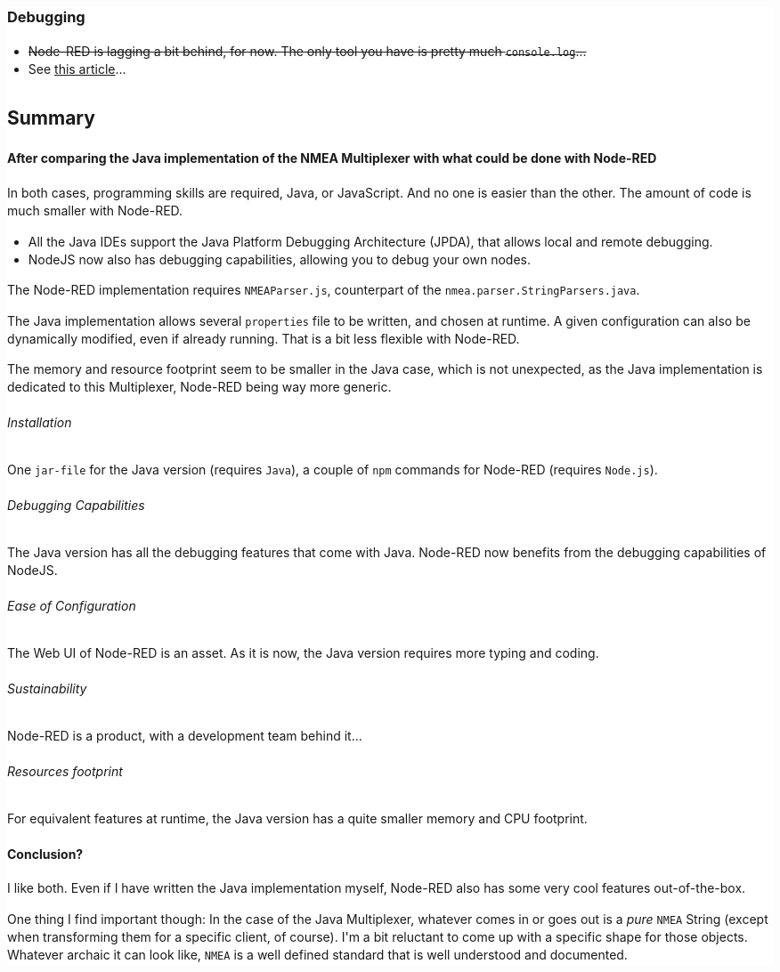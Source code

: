 
### Debugging

- ~~Node-RED is lagging a bit behind, for now. The only tool you have is pretty much `console.log`...~~
- See [this article](https://discourse.nodered.org/t/how-to-debug-an-own-node-with-the-node-js-debugger/5737)...

## Summary
#### After comparing the Java implementation of the NMEA Multiplexer with what could be done with Node-RED

In both cases, programming skills are required, Java, or JavaScript. And no one is easier than the other.
The amount of code is much smaller with Node-RED. 
- All the Java IDEs support the Java Platform Debugging Architecture (JPDA), that allows local and remote debugging.
- NodeJS now also has debugging capabilities, allowing you to debug your own nodes.

The Node-RED implementation requires `NMEAParser.js`, counterpart of the `nmea.parser.StringParsers.java`.

The Java implementation allows several `properties` file to be written, and chosen at runtime. A given configuration can also
be dynamically modified, even if already running.
That is a bit less flexible with Node-RED.

The memory and resource footprint seem to be smaller in the Java case, which is not unexpected, as the Java implementation is dedicated to this Multiplexer,
Node-RED being way more generic.

###### Installation
 One `jar-file` for the Java version (requires `Java`), a couple of `npm` commands for Node-RED (requires `Node.js`).

###### Debugging Capabilities
 The Java version has all the debugging features that come with Java. Node-RED now benefits from the debugging capabilities of NodeJS.

###### Ease of Configuration
 The Web UI of Node-RED is an asset. As it is now, the Java version requires more typing and coding.

###### Sustainability
 Node-RED is a product, with a development team behind it...

###### Resources footprint
 For equivalent features at runtime, the Java version has a quite smaller memory and CPU footprint.


#### Conclusion?
I like both. Even if I have written the Java implementation myself, Node-RED also has some very cool features out-of-the-box.

One thing I find important though: In the case of the Java Multiplexer, whatever comes in or goes out is a _pure_ `NMEA` String (except when transforming them for a specific client, of course).
I'm a bit reluctant to come up with a specific shape for those objects. Whatever archaic it can look like, `NMEA` is a well defined standard that is well understood and documented.
